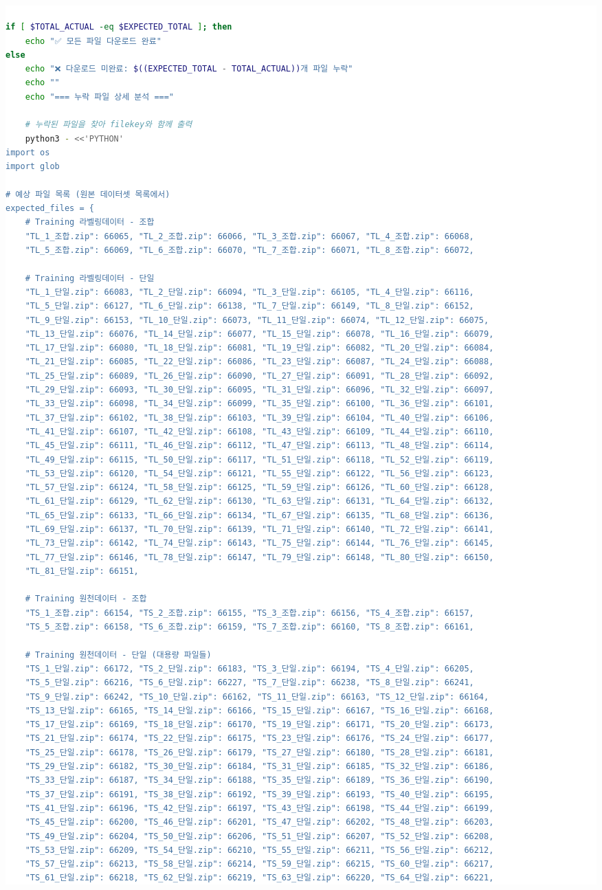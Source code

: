 ```bash

if [ $TOTAL_ACTUAL -eq $EXPECTED_TOTAL ]; then
    echo "✅ 모든 파일 다운로드 완료"
else
    echo "❌ 다운로드 미완료: $((EXPECTED_TOTAL - TOTAL_ACTUAL))개 파일 누락"
    echo ""
    echo "=== 누락 파일 상세 분석 ==="
    
    # 누락된 파일을 찾아 filekey와 함께 출력
    python3 - <<'PYTHON'
import os
import glob

# 예상 파일 목록 (원본 데이터셋 목록에서)
expected_files = {
    # Training 라벨링데이터 - 조합
    "TL_1_조합.zip": 66065, "TL_2_조합.zip": 66066, "TL_3_조합.zip": 66067, "TL_4_조합.zip": 66068,
    "TL_5_조합.zip": 66069, "TL_6_조합.zip": 66070, "TL_7_조합.zip": 66071, "TL_8_조합.zip": 66072,
    
    # Training 라벨링데이터 - 단일
    "TL_1_단일.zip": 66083, "TL_2_단일.zip": 66094, "TL_3_단일.zip": 66105, "TL_4_단일.zip": 66116,
    "TL_5_단일.zip": 66127, "TL_6_단일.zip": 66138, "TL_7_단일.zip": 66149, "TL_8_단일.zip": 66152,
    "TL_9_단일.zip": 66153, "TL_10_단일.zip": 66073, "TL_11_단일.zip": 66074, "TL_12_단일.zip": 66075,
    "TL_13_단일.zip": 66076, "TL_14_단일.zip": 66077, "TL_15_단일.zip": 66078, "TL_16_단일.zip": 66079,
    "TL_17_단일.zip": 66080, "TL_18_단일.zip": 66081, "TL_19_단일.zip": 66082, "TL_20_단일.zip": 66084,
    "TL_21_단일.zip": 66085, "TL_22_단일.zip": 66086, "TL_23_단일.zip": 66087, "TL_24_단일.zip": 66088,
    "TL_25_단일.zip": 66089, "TL_26_단일.zip": 66090, "TL_27_단일.zip": 66091, "TL_28_단일.zip": 66092,
    "TL_29_단일.zip": 66093, "TL_30_단일.zip": 66095, "TL_31_단일.zip": 66096, "TL_32_단일.zip": 66097,
    "TL_33_단일.zip": 66098, "TL_34_단일.zip": 66099, "TL_35_단일.zip": 66100, "TL_36_단일.zip": 66101,
    "TL_37_단일.zip": 66102, "TL_38_단일.zip": 66103, "TL_39_단일.zip": 66104, "TL_40_단일.zip": 66106,
    "TL_41_단일.zip": 66107, "TL_42_단일.zip": 66108, "TL_43_단일.zip": 66109, "TL_44_단일.zip": 66110,
    "TL_45_단일.zip": 66111, "TL_46_단일.zip": 66112, "TL_47_단일.zip": 66113, "TL_48_단일.zip": 66114,
    "TL_49_단일.zip": 66115, "TL_50_단일.zip": 66117, "TL_51_단일.zip": 66118, "TL_52_단일.zip": 66119,
    "TL_53_단일.zip": 66120, "TL_54_단일.zip": 66121, "TL_55_단일.zip": 66122, "TL_56_단일.zip": 66123,
    "TL_57_단일.zip": 66124, "TL_58_단일.zip": 66125, "TL_59_단일.zip": 66126, "TL_60_단일.zip": 66128,
    "TL_61_단일.zip": 66129, "TL_62_단일.zip": 66130, "TL_63_단일.zip": 66131, "TL_64_단일.zip": 66132,
    "TL_65_단일.zip": 66133, "TL_66_단일.zip": 66134, "TL_67_단일.zip": 66135, "TL_68_단일.zip": 66136,
    "TL_69_단일.zip": 66137, "TL_70_단일.zip": 66139, "TL_71_단일.zip": 66140, "TL_72_단일.zip": 66141,
    "TL_73_단일.zip": 66142, "TL_74_단일.zip": 66143, "TL_75_단일.zip": 66144, "TL_76_단일.zip": 66145,
    "TL_77_단일.zip": 66146, "TL_78_단일.zip": 66147, "TL_79_단일.zip": 66148, "TL_80_단일.zip": 66150,
    "TL_81_단일.zip": 66151,
    
    # Training 원천데이터 - 조합
    "TS_1_조합.zip": 66154, "TS_2_조합.zip": 66155, "TS_3_조합.zip": 66156, "TS_4_조합.zip": 66157,
    "TS_5_조합.zip": 66158, "TS_6_조합.zip": 66159, "TS_7_조합.zip": 66160, "TS_8_조합.zip": 66161,
    
    # Training 원천데이터 - 단일 (대용량 파일들)
    "TS_1_단일.zip": 66172, "TS_2_단일.zip": 66183, "TS_3_단일.zip": 66194, "TS_4_단일.zip": 66205,
    "TS_5_단일.zip": 66216, "TS_6_단일.zip": 66227, "TS_7_단일.zip": 66238, "TS_8_단일.zip": 66241,
    "TS_9_단일.zip": 66242, "TS_10_단일.zip": 66162, "TS_11_단일.zip": 66163, "TS_12_단일.zip": 66164,
    "TS_13_단일.zip": 66165, "TS_14_단일.zip": 66166, "TS_15_단일.zip": 66167, "TS_16_단일.zip": 66168,
    "TS_17_단일.zip": 66169, "TS_18_단일.zip": 66170, "TS_19_단일.zip": 66171, "TS_20_단일.zip": 66173,
    "TS_21_단일.zip": 66174, "TS_22_단일.zip": 66175, "TS_23_단일.zip": 66176, "TS_24_단일.zip": 66177,
    "TS_25_단일.zip": 66178, "TS_26_단일.zip": 66179, "TS_27_단일.zip": 66180, "TS_28_단일.zip": 66181,
    "TS_29_단일.zip": 66182, "TS_30_단일.zip": 66184, "TS_31_단일.zip": 66185, "TS_32_단일.zip": 66186,
    "TS_33_단일.zip": 66187, "TS_34_단일.zip": 66188, "TS_35_단일.zip": 66189, "TS_36_단일.zip": 66190,
    "TS_37_단일.zip": 66191, "TS_38_단일.zip": 66192, "TS_39_단일.zip": 66193, "TS_40_단일.zip": 66195,
    "TS_41_단일.zip": 66196, "TS_42_단일.zip": 66197, "TS_43_단일.zip": 66198, "TS_44_단일.zip": 66199,
    "TS_45_단일.zip": 66200, "TS_46_단일.zip": 66201, "TS_47_단일.zip": 66202, "TS_48_단일.zip": 66203,
    "TS_49_단일.zip": 66204, "TS_50_단일.zip": 66206, "TS_51_단일.zip": 66207, "TS_52_단일.zip": 66208,
    "TS_53_단일.zip": 66209, "TS_54_단일.zip": 66210, "TS_55_단일.zip": 66211, "TS_56_단일.zip": 66212,
    "TS_57_단일.zip": 66213, "TS_58_단일.zip": 66214, "TS_59_단일.zip": 66215, "TS_60_단일.zip": 66217,
    "TS_61_단일.zip": 66218, "TS_62_단일.zip": 66219, "TS_63_단일.zip": 66220, "TS_64_단일.zip": 66221,
```